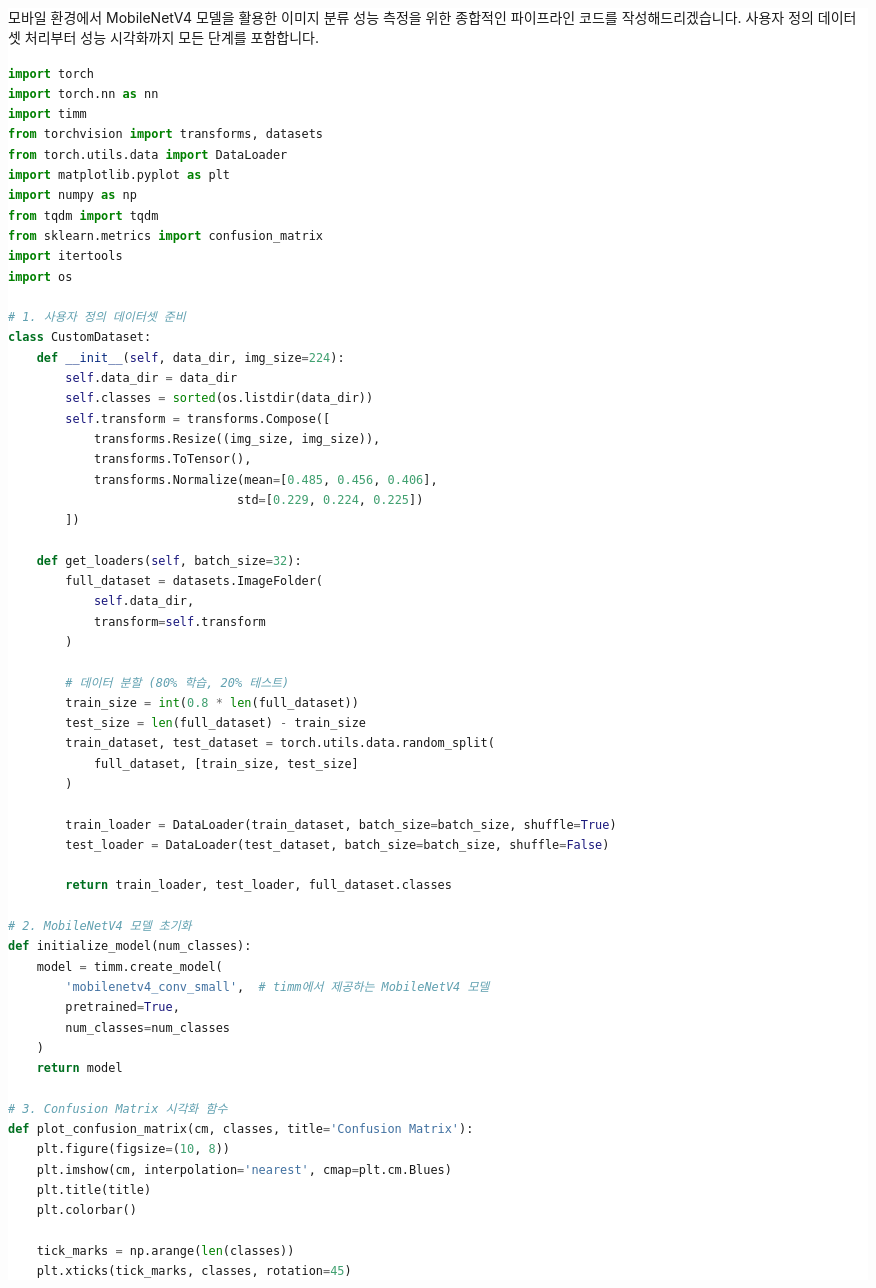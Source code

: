 모바일 환경에서 MobileNetV4 모델을 활용한 이미지 분류 성능 측정을 위한 종합적인 파이프라인 코드를 작성해드리겠습니다. 사용자 정의 데이터셋 처리부터 성능 시각화까지 모든 단계를 포함합니다.

```python
import torch
import torch.nn as nn
import timm
from torchvision import transforms, datasets
from torch.utils.data import DataLoader
import matplotlib.pyplot as plt
import numpy as np
from tqdm import tqdm
from sklearn.metrics import confusion_matrix
import itertools
import os

# 1. 사용자 정의 데이터셋 준비
class CustomDataset:
    def __init__(self, data_dir, img_size=224):
        self.data_dir = data_dir
        self.classes = sorted(os.listdir(data_dir))
        self.transform = transforms.Compose([
            transforms.Resize((img_size, img_size)),
            transforms.ToTensor(),
            transforms.Normalize(mean=[0.485, 0.456, 0.406], 
                                std=[0.229, 0.224, 0.225])
        ])

    def get_loaders(self, batch_size=32):
        full_dataset = datasets.ImageFolder(
            self.data_dir, 
            transform=self.transform
        )
        
        # 데이터 분할 (80% 학습, 20% 테스트)
        train_size = int(0.8 * len(full_dataset))
        test_size = len(full_dataset) - train_size
        train_dataset, test_dataset = torch.utils.data.random_split(
            full_dataset, [train_size, test_size]
        )
        
        train_loader = DataLoader(train_dataset, batch_size=batch_size, shuffle=True)
        test_loader = DataLoader(test_dataset, batch_size=batch_size, shuffle=False)
        
        return train_loader, test_loader, full_dataset.classes

# 2. MobileNetV4 모델 초기화
def initialize_model(num_classes):
    model = timm.create_model(
        'mobilenetv4_conv_small',  # timm에서 제공하는 MobileNetV4 모델
        pretrained=True,
        num_classes=num_classes
    )
    return model

# 3. Confusion Matrix 시각화 함수
def plot_confusion_matrix(cm, classes, title='Confusion Matrix'):
    plt.figure(figsize=(10, 8))
    plt.imshow(cm, interpolation='nearest', cmap=plt.cm.Blues)
    plt.title(title)
    plt.colorbar()
    
    tick_marks = np.arange(len(classes))
    plt.xticks(tick_marks, classes, rotation=45)
```